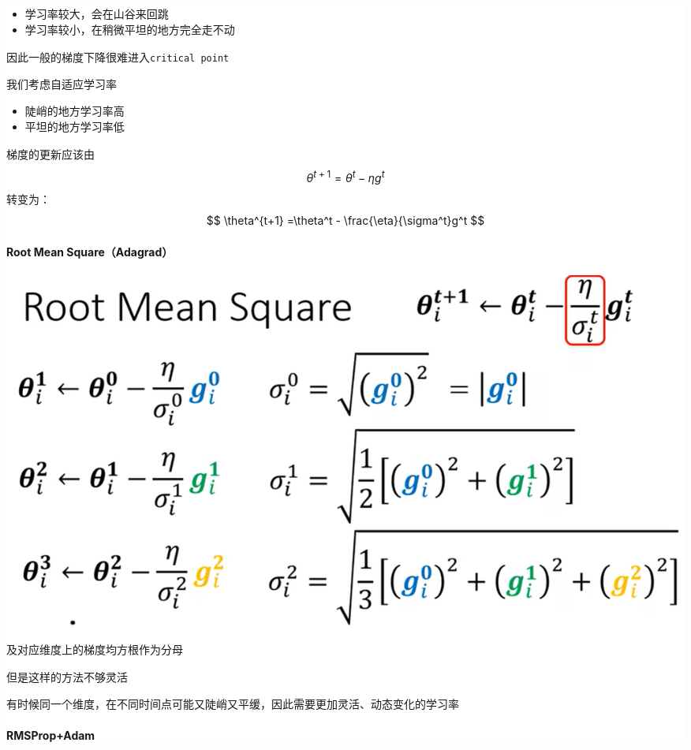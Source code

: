 -   学习率较大，会在山谷来回跳
-   学习率较小，在稍微平坦的地方完全走不动

因此一般的梯度下降很难进入`critical point`

我们考虑自适应学习率

-   陡峭的地方学习率高
-   平坦的地方学习率低

梯度的更新应该由
$$
\theta^{t+1} =\theta^t - \eta g^t
$$
转变为：
$$
\theta^{t+1} =\theta^t - \frac{\eta}{\sigma^t}g^t
$$

#### Root Mean Square（Adagrad）

![image-20240727011659380](./L2.assets/image-20240727011659380.png)

及对应维度上的梯度均方根作为分母



但是这样的方法不够灵活

有时候同一个维度，在不同时间点可能又陡峭又平缓，因此需要更加灵活、动态变化的学习率



#### RMSProp+Adam
